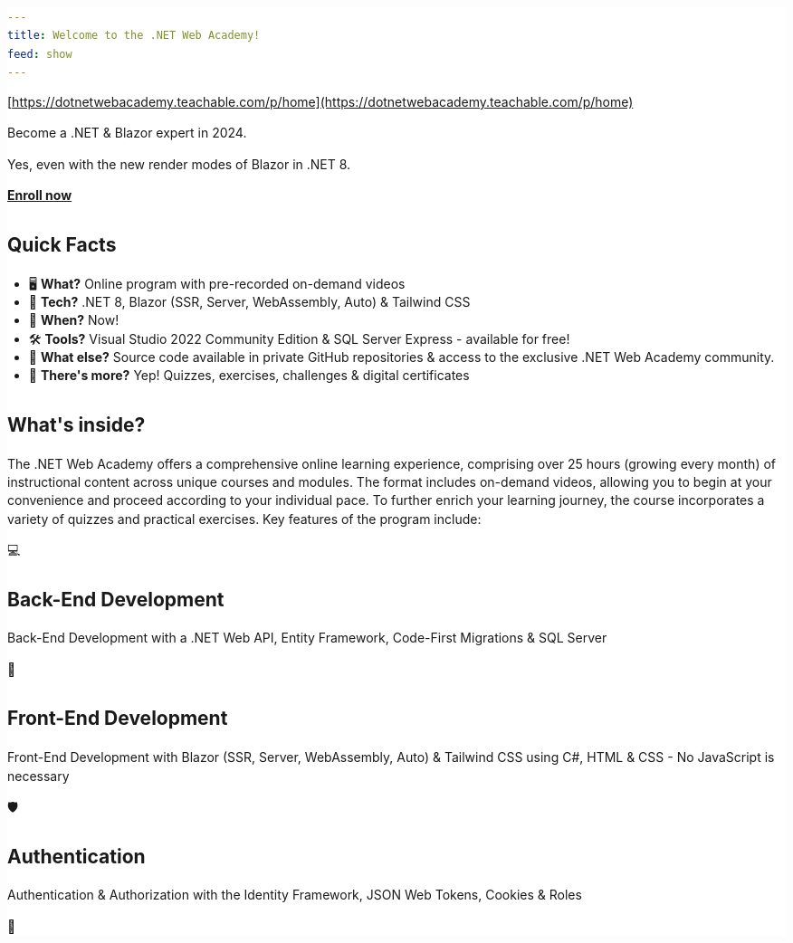 ```yaml
---
title: Welcome to the .NET Web Academy!
feed: show
---
```


[https://dotnetwebacademy.teachable.com/p/home](https://dotnetwebacademy.teachable.com/p/home)

Become a .NET & Blazor expert in 2024.

Yes, even with the new render modes of Blazor in .NET 8.

[**Enroll now**](https://dotnetwebacademy.teachable.com/p/home#pricing)

## Quick Facts

- 🖥️ **What?** Online program with pre-recorded on-demand videos
- 🔧 **Tech?** .NET 8, Blazor (SSR, Server, WebAssembly, Auto) & Tailwind CSS
- 📅 **When?** Now!
- 🛠️ **Tools?** Visual Studio 2022 Community Edition & SQL Server Express - available for free!
- 📂 **What else?** Source code available in private GitHub repositories & access to the exclusive .NET Web Academy community.
- 📝 **There's more?** Yep! Quizzes, exercises, challenges & digital certificates

## What's inside?

The .NET Web Academy offers a comprehensive online learning experience, comprising over 25 hours (growing every month) of instructional content across unique courses and modules. The format includes on-demand videos, allowing you to begin at your convenience and proceed according to your individual pace. To further enrich your learning journey, the course incorporates a variety of quizzes and practical exercises. Key features of the program include:

💻

## Back-End Development

Back-End Development with a .NET Web API, Entity Framework, Code-First Migrations & SQL Server

🎨

## Front-End Development

Front-End Development with Blazor (SSR, Server, WebAssembly, Auto) & Tailwind CSS using C#, HTML & CSS - No JavaScript is necessary

🛡️

## Authentication

Authentication & Authorization with the Identity Framework, JSON Web Tokens, Cookies & Roles

📂
